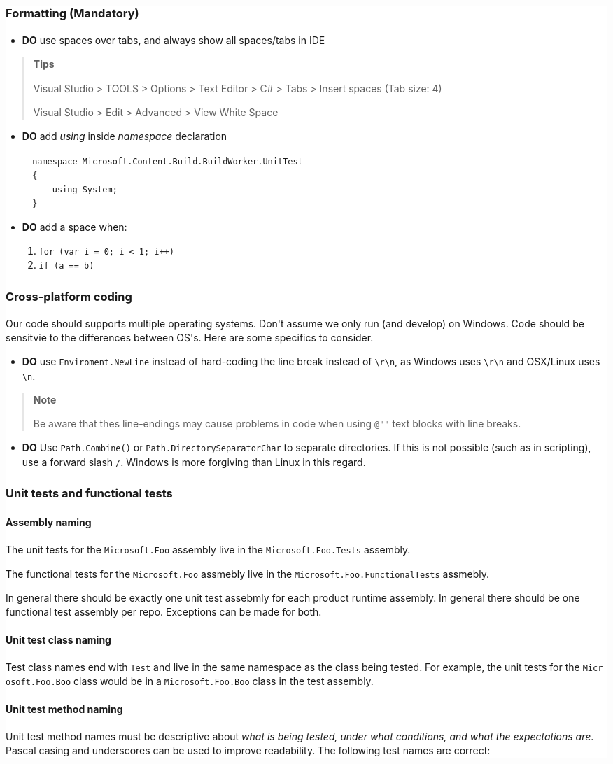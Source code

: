 ### Formatting (Mandatory)
* **DO** use spaces over tabs, and always show all spaces/tabs in IDE

> **Tips**
> 
> Visual Studio > TOOLS > Options > Text Editor > C# > Tabs > Insert spaces (Tab size: 4)
> 
> Visual Studio > Edit > Advanced > View White Space

* **DO** add *using* inside *namespace* declaration

		namespace Microsoft.Content.Build.BuildWorker.UnitTest
		{
			using System;
		}

* **DO** add a space when:
	1. `for (var i = 0; i < 1; i++)`
	2. `if (a == b)`

### Cross-platform coding
Our code should supports multiple operating systems. Don't assume we only run (and develop) on Windows. Code should be sensitvie to the differences between OS's. Here are some specifics to consider.

* **DO** use `Enviroment.NewLine` instead of hard-coding the line break instead of `\r\n`, as Windows uses `\r\n` and OSX/Linux uses `\n`.

> **Note**
> 
> Be aware that thes line-endings may cause problems in code when using `@""` text blocks with line breaks.

* **DO** Use `Path.Combine()` or `Path.DirectorySeparatorChar` to separate directories. If this is not possible (such as in scripting), use a forward slash `/`. Windows is more forgiving than Linux in this regard.

### Unit tests and functional tests
#### Assembly naming
The unit tests for the `Microsoft.Foo` assembly live in the `Microsoft.Foo.Tests` assembly.

The functional tests for the `Microsoft.Foo` assmebly live in the `Microsoft.Foo.FunctionalTests` assmebly.

In general there should be exactly one unit test assebmly for each product runtime assembly. In general there should be one functional test assembly per repo. Exceptions can be made for both.

#### Unit test class naming
Test class names end with `Test` and live in the same namespace as the class being tested. For example, the unit tests for the `Microsoft.Foo.Boo` class would be in a `Microsoft.Foo.Boo` class in the test assembly.

#### Unit test method naming
Unit test method names must be descriptive about *what is being tested, under what conditions, and what the expectations are*. Pascal casing and underscores can be used to improve readability. The following test names are correct:
